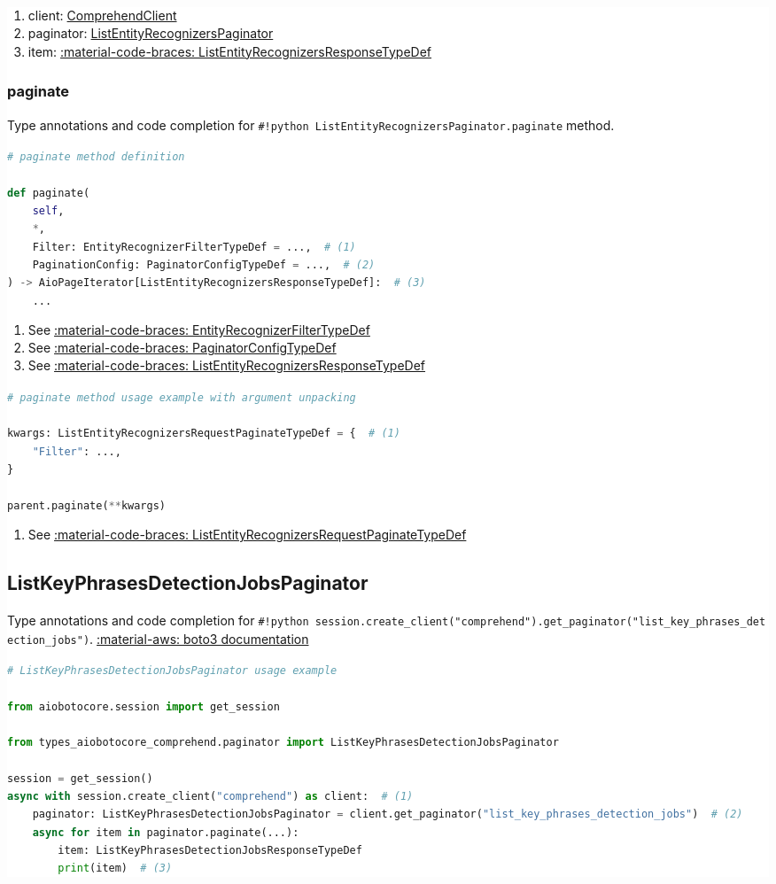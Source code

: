 1. client: [ComprehendClient](./client.md)
2. paginator: [ListEntityRecognizersPaginator](./paginators.md#listentityrecognizerspaginator)
3. item: [:material-code-braces: ListEntityRecognizersResponseTypeDef](./type_defs.md#listentityrecognizersresponsetypedef) 


### paginate

Type annotations and code completion for `#!python ListEntityRecognizersPaginator.paginate` method.

```python
# paginate method definition

def paginate(
    self,
    *,
    Filter: EntityRecognizerFilterTypeDef = ...,  # (1)
    PaginationConfig: PaginatorConfigTypeDef = ...,  # (2)
) -> AioPageIterator[ListEntityRecognizersResponseTypeDef]:  # (3)
    ...
```

1. See [:material-code-braces: EntityRecognizerFilterTypeDef](./type_defs.md#entityrecognizerfiltertypedef) 
2. See [:material-code-braces: PaginatorConfigTypeDef](./type_defs.md#paginatorconfigtypedef) 
3. See [:material-code-braces: ListEntityRecognizersResponseTypeDef](./type_defs.md#listentityrecognizersresponsetypedef) 


```python
# paginate method usage example with argument unpacking

kwargs: ListEntityRecognizersRequestPaginateTypeDef = {  # (1)
    "Filter": ...,
}

parent.paginate(**kwargs)
```

1. See [:material-code-braces: ListEntityRecognizersRequestPaginateTypeDef](./type_defs.md#listentityrecognizersrequestpaginatetypedef) 
## ListKeyPhrasesDetectionJobsPaginator

Type annotations and code completion for `#!python session.create_client("comprehend").get_paginator("list_key_phrases_detection_jobs")`.
[:material-aws: boto3 documentation](https://boto3.amazonaws.com/v1/documentation/api/latest/reference/services/comprehend/paginator/ListKeyPhrasesDetectionJobs.html#Comprehend.Paginator.ListKeyPhrasesDetectionJobs)

```python
# ListKeyPhrasesDetectionJobsPaginator usage example

from aiobotocore.session import get_session

from types_aiobotocore_comprehend.paginator import ListKeyPhrasesDetectionJobsPaginator

session = get_session()
async with session.create_client("comprehend") as client:  # (1)
    paginator: ListKeyPhrasesDetectionJobsPaginator = client.get_paginator("list_key_phrases_detection_jobs")  # (2)
    async for item in paginator.paginate(...):
        item: ListKeyPhrasesDetectionJobsResponseTypeDef
        print(item)  # (3)
```
